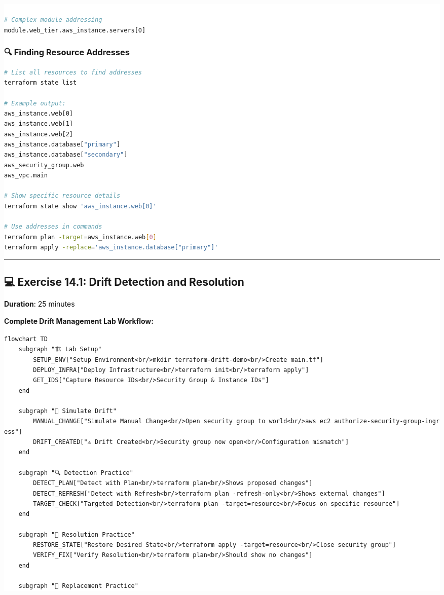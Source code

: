 ```bash

# Complex module addressing
module.web_tier.aws_instance.servers[0]
```

### 🔍 Finding Resource Addresses

```bash
# List all resources to find addresses
terraform state list

# Example output:
aws_instance.web[0]
aws_instance.web[1]
aws_instance.web[2]
aws_instance.database["primary"]
aws_instance.database["secondary"]
aws_security_group.web
aws_vpc.main

# Show specific resource details
terraform state show 'aws_instance.web[0]'

# Use addresses in commands
terraform plan -target=aws_instance.web[0]
terraform apply -replace='aws_instance.database["primary"]'
```

---

## 💻 **Exercise 14.1**: Drift Detection and Resolution
**Duration**: 25 minutes

**Complete Drift Management Lab Workflow:**
```mermaid
flowchart TD
    subgraph "🏗️ Lab Setup"
        SETUP_ENV["Setup Environment<br/>mkdir terraform-drift-demo<br/>Create main.tf"]
        DEPLOY_INFRA["Deploy Infrastructure<br/>terraform init<br/>terraform apply"]
        GET_IDS["Capture Resource IDs<br/>Security Group & Instance IDs"]
    end
    
    subgraph "🌊 Simulate Drift"
        MANUAL_CHANGE["Simulate Manual Change<br/>Open security group to world<br/>aws ec2 authorize-security-group-ingress"]
        DRIFT_CREATED["⚠️ Drift Created<br/>Security group now open<br/>Configuration mismatch"]
    end
    
    subgraph "🔍 Detection Practice"
        DETECT_PLAN["Detect with Plan<br/>terraform plan<br/>Shows proposed changes"]
        DETECT_REFRESH["Detect with Refresh<br/>terraform plan -refresh-only<br/>Shows external changes"]
        TARGET_CHECK["Targeted Detection<br/>terraform plan -target=resource<br/>Focus on specific resource"]
    end
    
    subgraph "🔧 Resolution Practice"
        RESTORE_STATE["Restore Desired State<br/>terraform apply -target=resource<br/>Close security group"]
        VERIFY_FIX["Verify Resolution<br/>terraform plan<br/>Should show no changes"]
    end
    
    subgraph "🔄 Replacement Practice"
```